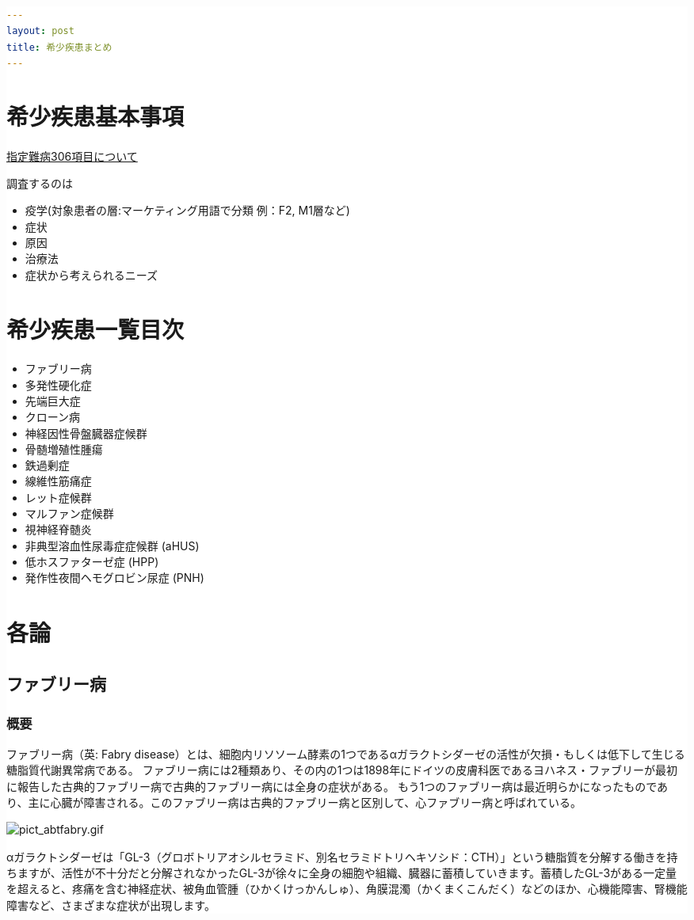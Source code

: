```yaml
---
layout: post
title: 希少疾患まとめ
---
```


# 希少疾患基本事項

[指定難病306項目について](https://rdnet.jp/2015/06/17/news-8/)

調査するのは
+ 疫学(対象患者の層:マーケティング用語で分類 例：F2, M1層など)
+ 症状
+ 原因
+ 治療法
+ 症状から考えられるニーズ

# 希少疾患一覧目次

+ ファブリー病
+ 多発性硬化症
+ 先端巨大症
+ クローン病
+ 神経因性骨盤臓器症候群
+ 骨髄増殖性腫瘍
+ 鉄過剰症
+ 線維性筋痛症
+ レット症候群
+ マルファン症候群
+ 視神経脊髄炎
+ 非典型溶血性尿毒症症候群 (aHUS)
+ 低ホスファターゼ症 (HPP)
+ 発作性夜間ヘモグロビン尿症 (PNH)

# 各論

## ファブリー病

### 概要
ファブリー病（英: Fabry disease）とは、細胞内リソソーム酵素の1つであるαガラクトシダーゼの活性が欠損・もしくは低下して生じる糖脂質代謝異常病である。
ファブリー病には2種類あり、その内の1つは1898年にドイツの皮膚科医であるヨハネス・ファブリーが最初に報告した古典的ファブリー病で古典的ファブリー病には全身の症状がある。 もう1つのファブリー病は最近明らかになったものであり、主に心臓が障害される。このファブリー病は古典的ファブリー病と区別して、心ファブリー病と呼ばれている。

![pict_abtfabry.gif](pilemd://images/pict_abtfabry.gif)

αガラクトシダーゼは「GL-3（グロボトリアオシルセラミド、別名セラミドトリヘキソシド：CTH）」という糖脂質を分解する働きを持ちますが、活性が不十分だと分解されなかったGL-3が徐々に全身の細胞や組織、臓器に蓄積していきます。蓄積したGL-3がある一定量を超えると、疼痛を含む神経症状、被角血管腫（ひかくけっかんしゅ）、角膜混濁（かくまくこんだく）などのほか、心機能障害、腎機能障害など、さまざまな症状が出現します。
